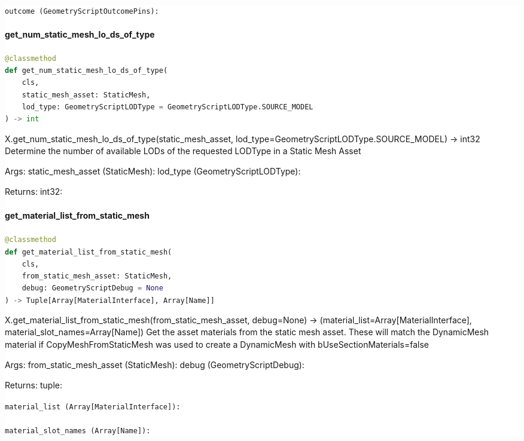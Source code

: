     outcome (GeometryScriptOutcomePins):

<a id="unreal.GeometryScript_AssetUtils.get_num_static_mesh_lo_ds_of_type"></a>

#### get_num_static_mesh_lo_ds_of_type

```python
@classmethod
def get_num_static_mesh_lo_ds_of_type(
    cls,
    static_mesh_asset: StaticMesh,
    lod_type: GeometryScriptLODType = GeometryScriptLODType.SOURCE_MODEL
) -> int
```

X.get_num_static_mesh_lo_ds_of_type(static_mesh_asset, lod_type=GeometryScriptLODType.SOURCE_MODEL) -> int32
Determine the number of available LODs of the requested LODType in a Static Mesh Asset

Args:
    static_mesh_asset (StaticMesh): 
    lod_type (GeometryScriptLODType): 

Returns:
    int32:

<a id="unreal.GeometryScript_AssetUtils.get_material_list_from_static_mesh"></a>

#### get_material_list_from_static_mesh

```python
@classmethod
def get_material_list_from_static_mesh(
    cls,
    from_static_mesh_asset: StaticMesh,
    debug: GeometryScriptDebug = None
) -> Tuple[Array[MaterialInterface], Array[Name]]
```

X.get_material_list_from_static_mesh(from_static_mesh_asset, debug=None) -> (material_list=Array[MaterialInterface], material_slot_names=Array[Name])
Get the asset materials from the static mesh asset. These will match the DynamicMesh material if CopyMeshFromStaticMesh
was used to create a DynamicMesh with bUseSectionMaterials=false

Args:
    from_static_mesh_asset (StaticMesh): 
    debug (GeometryScriptDebug): 

Returns:
    tuple: 

    material_list (Array[MaterialInterface]): 

    material_slot_names (Array[Name]):

<a id="unreal.GeometryScript_AssetUtils.get_material_list_from_skeletal_mesh"></a>
